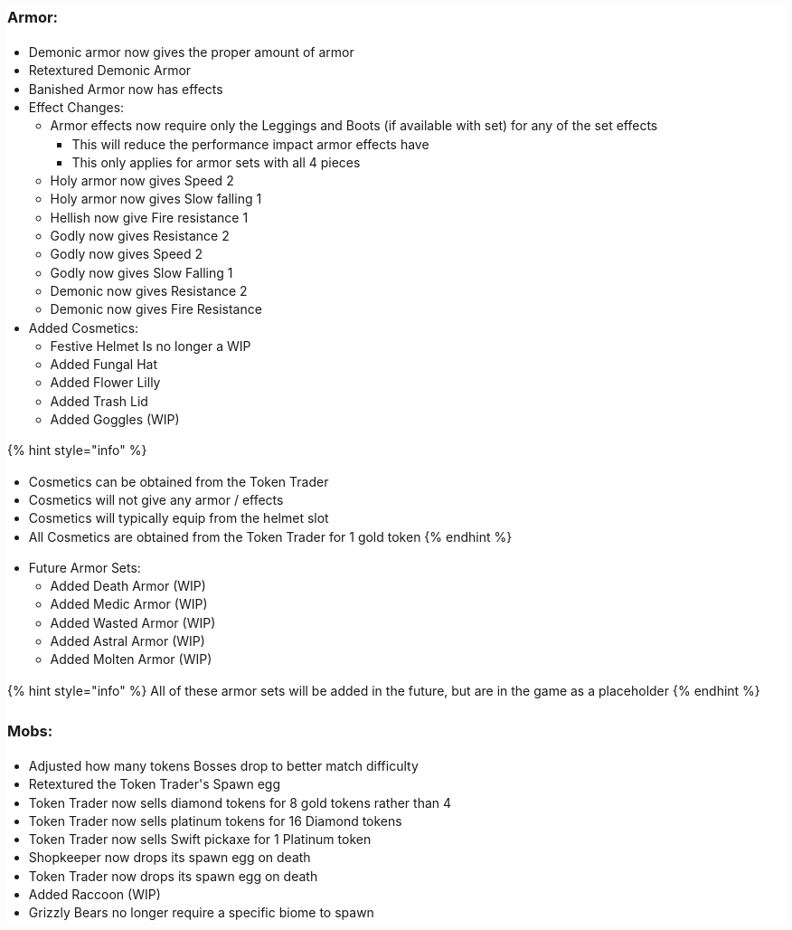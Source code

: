 ### Armor:

* Demonic armor now gives the proper amount of armor
* Retextured Demonic Armor
* Banished Armor now has effects
* Effect Changes:
  * Armor effects now require only the Leggings and Boots (if available with set) for any of the set effects
    * This will reduce the performance impact armor effects have
    * This only applies for armor sets with all 4 pieces
  * Holy armor now gives Speed 2
  * Holy armor now gives Slow falling 1
  * Hellish now give Fire resistance 1
  * Godly now gives Resistance 2
  * Godly now gives Speed 2
  * Godly now gives Slow Falling 1
  * Demonic now gives Resistance 2
  * Demonic now gives Fire Resistance
* Added Cosmetics:
  * Festive Helmet Is no longer a WIP
  * Added Fungal Hat
  * Added Flower Lilly
  * Added Trash Lid
  * Added Goggles (WIP)

{% hint style="info" %}
- Cosmetics can be obtained from the Token Trader
- Cosmetics will not give any armor / effects
- Cosmetics will typically equip from the helmet slot
- All Cosmetics are obtained from the Token Trader for 1 gold token
{% endhint %}

* Future Armor Sets:
  * Added Death Armor (WIP)
  * Added Medic Armor (WIP)
  * Added Wasted Armor (WIP)
  * Added Astral Armor (WIP)
  * Added Molten Armor (WIP)

{% hint style="info" %}
All of these armor sets will be added in the future, but are in the game as a placeholder
{% endhint %}

### Mobs:

* Adjusted how many tokens Bosses drop to better match difficulty
* Retextured the Token Trader's Spawn egg
* Token Trader now sells diamond tokens for 8 gold tokens rather than 4
* Token Trader now sells platinum tokens for 16 Diamond tokens
* Token Trader now sells Swift pickaxe for 1 Platinum token
* Shopkeeper now drops its spawn egg on death
* Token Trader now drops its spawn egg on death
* Added Raccoon (WIP)
* Grizzly Bears no longer require a specific biome to spawn
